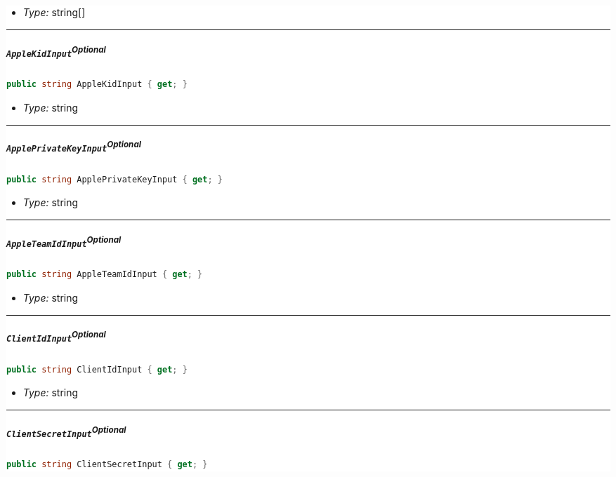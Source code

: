 - *Type:* string[]

---

##### `AppleKidInput`<sup>Optional</sup> <a name="AppleKidInput" id="@cdktf/provider-okta.socialIdp.SocialIdp.property.appleKidInput"></a>

```csharp
public string AppleKidInput { get; }
```

- *Type:* string

---

##### `ApplePrivateKeyInput`<sup>Optional</sup> <a name="ApplePrivateKeyInput" id="@cdktf/provider-okta.socialIdp.SocialIdp.property.applePrivateKeyInput"></a>

```csharp
public string ApplePrivateKeyInput { get; }
```

- *Type:* string

---

##### `AppleTeamIdInput`<sup>Optional</sup> <a name="AppleTeamIdInput" id="@cdktf/provider-okta.socialIdp.SocialIdp.property.appleTeamIdInput"></a>

```csharp
public string AppleTeamIdInput { get; }
```

- *Type:* string

---

##### `ClientIdInput`<sup>Optional</sup> <a name="ClientIdInput" id="@cdktf/provider-okta.socialIdp.SocialIdp.property.clientIdInput"></a>

```csharp
public string ClientIdInput { get; }
```

- *Type:* string

---

##### `ClientSecretInput`<sup>Optional</sup> <a name="ClientSecretInput" id="@cdktf/provider-okta.socialIdp.SocialIdp.property.clientSecretInput"></a>

```csharp
public string ClientSecretInput { get; }
```
